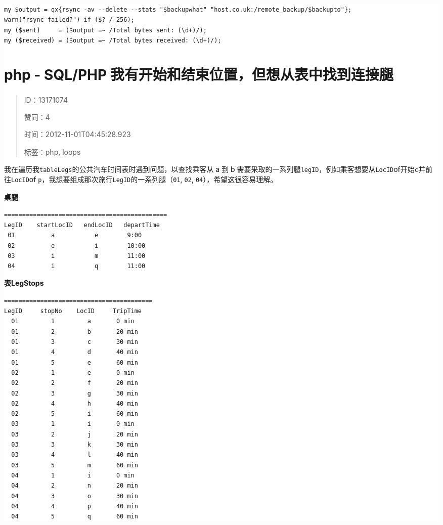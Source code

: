 ```
my $output = qx{rsync -av --delete --stats "$backupwhat" "host.co.uk:/remote_backup/$backupto"};
warn("rsync failed?") if ($? / 256);
my ($sent)     = ($output =~ /Total bytes sent: (\d+)/);
my ($received) = ($output =~ /Total bytes received: (\d+)/); 
```

# php - SQL/PHP 我有开始和结束位置，但想从表中找到连接腿

> ID：13171074
> 
> 赞同：4
> 
> 时间：2012-11-01T04:45:28.923
> 
> 标签：php, loops

我在遍历我`tableLegs`的公共汽车时间表时遇到问题，以查找乘客从 a 到 b 需要采取的一系列腿`legID`，例如乘客想要从`LocID`of开始`c`并前往`LocID`of `p`，我想要组成那次旅行`LegID`的一系列腿（`01`, `02`, `04`），希望这很容易理解。

**桌腿**

```
=============================================
LegID    startLocID   endLocID   departTime
 01          a           e        9:00
 02          e           i        10:00
 03          i           m        11:00
 04          i           q        11:00 
```

**表LegStops**

```
=========================================
LegID     stopNo    LocID     TripTime
  01         1         a       0 min
  01         2         b       20 min
  01         3         c       30 min
  01         4         d       40 min
  01         5         e       60 min
  02         1         e       0 min
  02         2         f       20 min
  02         3         g       30 min
  02         4         h       40 min
  02         5         i       60 min
  03         1         i       0 min
  03         2         j       20 min
  03         3         k       30 min
  03         4         l       40 min
  03         5         m       60 min
  04         1         i       0 min
  04         2         n       20 min
  04         3         o       30 min
  04         4         p       40 min
  04         5         q       60 min 
```
